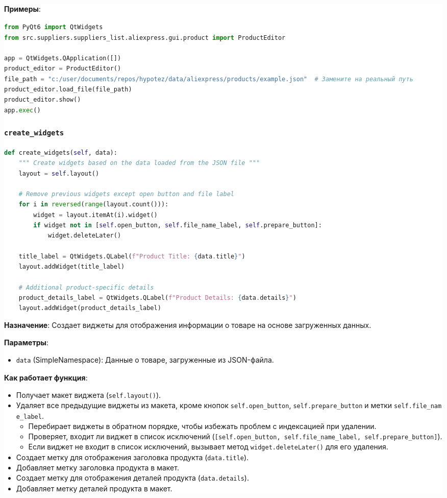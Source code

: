 **Примеры**:
```python
from PyQt6 import QtWidgets
from src.suppliers.suppliers_list.aliexpress.gui.product import ProductEditor

app = QtWidgets.QApplication([])
product_editor = ProductEditor()
file_path = "c:/user/documents/repos/hypotez/data/aliexpress/products/example.json"  # Замените на реальный путь
product_editor.load_file(file_path)
product_editor.show()
app.exec()
```

### `create_widgets`

```python
def create_widgets(self, data):
    """ Create widgets based on the data loaded from the JSON file """
    layout = self.layout()

    # Remove previous widgets except open button and file label
    for i in reversed(range(layout.count())):
        widget = layout.itemAt(i).widget()
        if widget not in [self.open_button, self.file_name_label, self.prepare_button]:
            widget.deleteLater()

    title_label = QtWidgets.QLabel(f"Product Title: {data.title}")
    layout.addWidget(title_label)

    # Additional product-specific details
    product_details_label = QtWidgets.QLabel(f"Product Details: {data.details}")
    layout.addWidget(product_details_label)
```

**Назначение**: Создает виджеты для отображения информации о товаре на основе загруженных данных.

**Параметры**:
- `data` (SimpleNamespace): Данные о товаре, загруженные из JSON-файла.

**Как работает функция**:
- Получает макет виджета (`self.layout()`).
- Удаляет все предыдущие виджеты из макета, кроме кнопок `self.open_button`, `self.prepare_button` и метки `self.file_name_label`.
  - Перебирает виджеты в обратном порядке, чтобы избежать проблем с индексацией при удалении.
  - Проверяет, входит ли виджет в список исключений (`[self.open_button, self.file_name_label, self.prepare_button]`).
  - Если виджет не входит в список исключений, вызывает метод `widget.deleteLater()` для его удаления.
- Создает метку для отображения заголовка продукта (`data.title`).
- Добавляет метку заголовка продукта в макет.
- Создает метку для отображения деталей продукта (`data.details`).
- Добавляет метку деталей продукта в макет.
